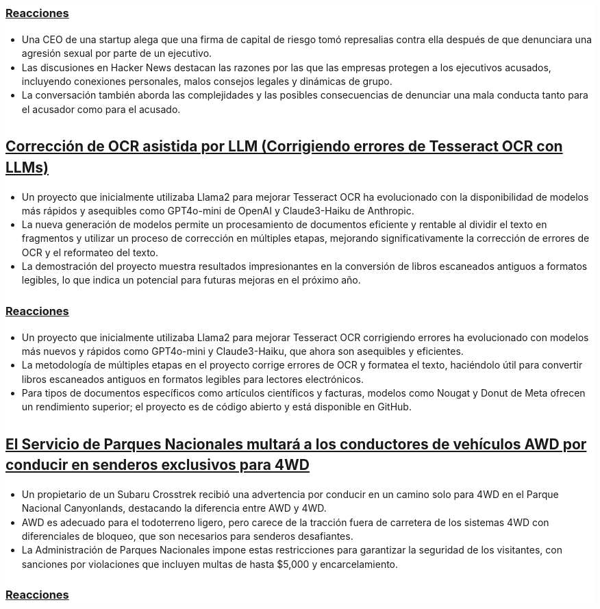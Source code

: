 ### [Reacciones](https://news.ycombinator.com/item?id=41197950)

- Una CEO de una startup alega que una firma de capital de riesgo tomó represalias contra ella después de que denunciara una agresión sexual por parte de un ejecutivo.
- Las discusiones en Hacker News destacan las razones por las que las empresas protegen a los ejecutivos acusados, incluyendo conexiones personales, malos consejos legales y dinámicas de grupo.
- La conversación también aborda las complejidades y las posibles consecuencias de denunciar una mala conducta tanto para el acusador como para el acusado.

## [Corrección de OCR asistida por LLM (Corrigiendo errores de Tesseract OCR con LLMs)](https://github.com/Dicklesworthstone/llm_aided_ocr)

- Un proyecto que inicialmente utilizaba Llama2 para mejorar Tesseract OCR ha evolucionado con la disponibilidad de modelos más rápidos y asequibles como GPT4o-mini de OpenAI y Claude3-Haiku de Anthropic.
- La nueva generación de modelos permite un procesamiento de documentos eficiente y rentable al dividir el texto en fragmentos y utilizar un proceso de corrección en múltiples etapas, mejorando significativamente la corrección de errores de OCR y el reformateo del texto.
- La demostración del proyecto muestra resultados impresionantes en la conversión de libros escaneados antiguos a formatos legibles, lo que indica un potencial para futuras mejoras en el próximo año.

### [Reacciones](https://news.ycombinator.com/item?id=41203306)

- Un proyecto que inicialmente utilizaba Llama2 para mejorar Tesseract OCR corrigiendo errores ha evolucionado con modelos más nuevos y rápidos como GPT4o-mini y Claude3-Haiku, que ahora son asequibles y eficientes.
- La metodología de múltiples etapas en el proyecto corrige errores de OCR y formatea el texto, haciéndolo útil para convertir libros escaneados antiguos en formatos legibles para lectores electrónicos.
- Para tipos de documentos específicos como artículos científicos y facturas, modelos como Nougat y Donut de Meta ofrecen un rendimiento superior; el proyecto es de código abierto y está disponible en GitHub.

## [El Servicio de Parques Nacionales multará a los conductores de vehículos AWD por conducir en senderos exclusivos para 4WD](https://jalopnik.com/national-park-service-will-cite-drivers-of-awd-cars-for-1851617315)

- Un propietario de un Subaru Crosstrek recibió una advertencia por conducir en un camino solo para 4WD en el Parque Nacional Canyonlands, destacando la diferencia entre AWD y 4WD.
- AWD es adecuado para el todoterreno ligero, pero carece de la tracción fuera de carretera de los sistemas 4WD con diferenciales de bloqueo, que son necesarios para senderos desafiantes.
- La Administración de Parques Nacionales impone estas restricciones para garantizar la seguridad de los visitantes, con sanciones por violaciones que incluyen multas de hasta $5,000 y encarcelamiento.

### [Reacciones](https://news.ycombinator.com/item?id=41196554)
